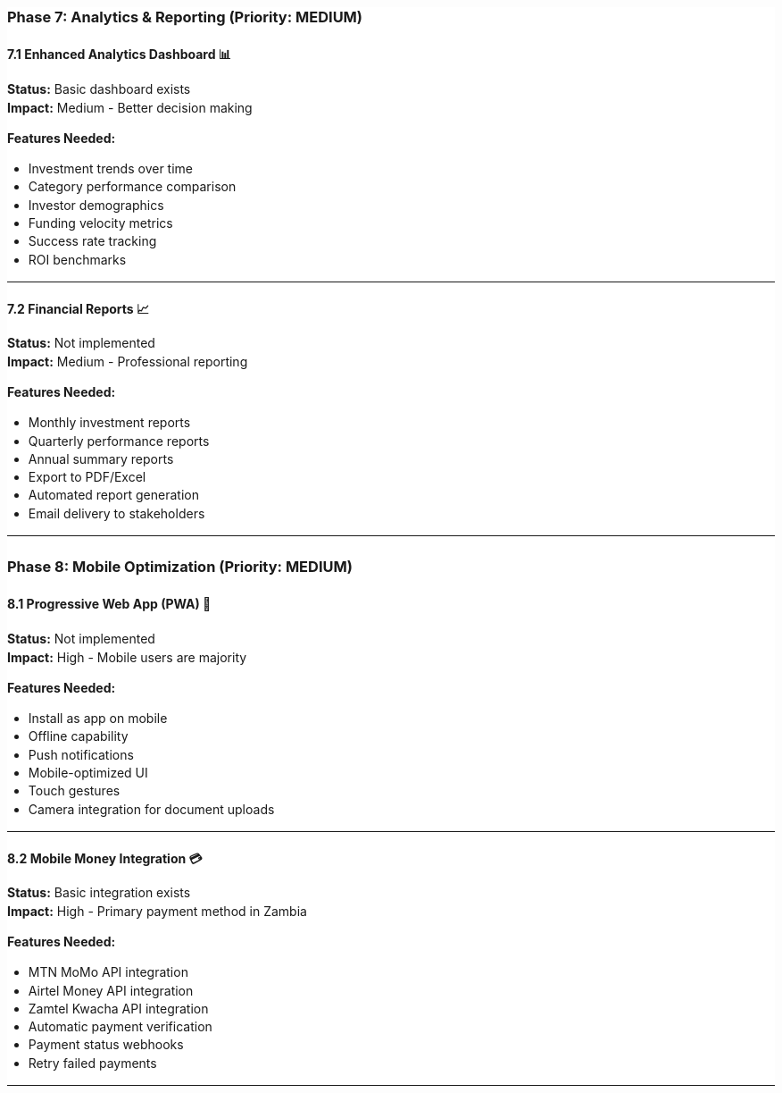 
### Phase 7: Analytics & Reporting (Priority: MEDIUM)

#### 7.1 Enhanced Analytics Dashboard 📊
**Status:** Basic dashboard exists  
**Impact:** Medium - Better decision making

**Features Needed:**
- Investment trends over time
- Category performance comparison
- Investor demographics
- Funding velocity metrics
- Success rate tracking
- ROI benchmarks

---

#### 7.2 Financial Reports 📈
**Status:** Not implemented  
**Impact:** Medium - Professional reporting

**Features Needed:**
- Monthly investment reports
- Quarterly performance reports
- Annual summary reports
- Export to PDF/Excel
- Automated report generation
- Email delivery to stakeholders

---

### Phase 8: Mobile Optimization (Priority: MEDIUM)

#### 8.1 Progressive Web App (PWA) 📱
**Status:** Not implemented  
**Impact:** High - Mobile users are majority

**Features Needed:**
- Install as app on mobile
- Offline capability
- Push notifications
- Mobile-optimized UI
- Touch gestures
- Camera integration for document uploads

---

#### 8.2 Mobile Money Integration 💳
**Status:** Basic integration exists  
**Impact:** High - Primary payment method in Zambia

**Features Needed:**
- MTN MoMo API integration
- Airtel Money API integration
- Zamtel Kwacha API integration
- Automatic payment verification
- Payment status webhooks
- Retry failed payments

---
